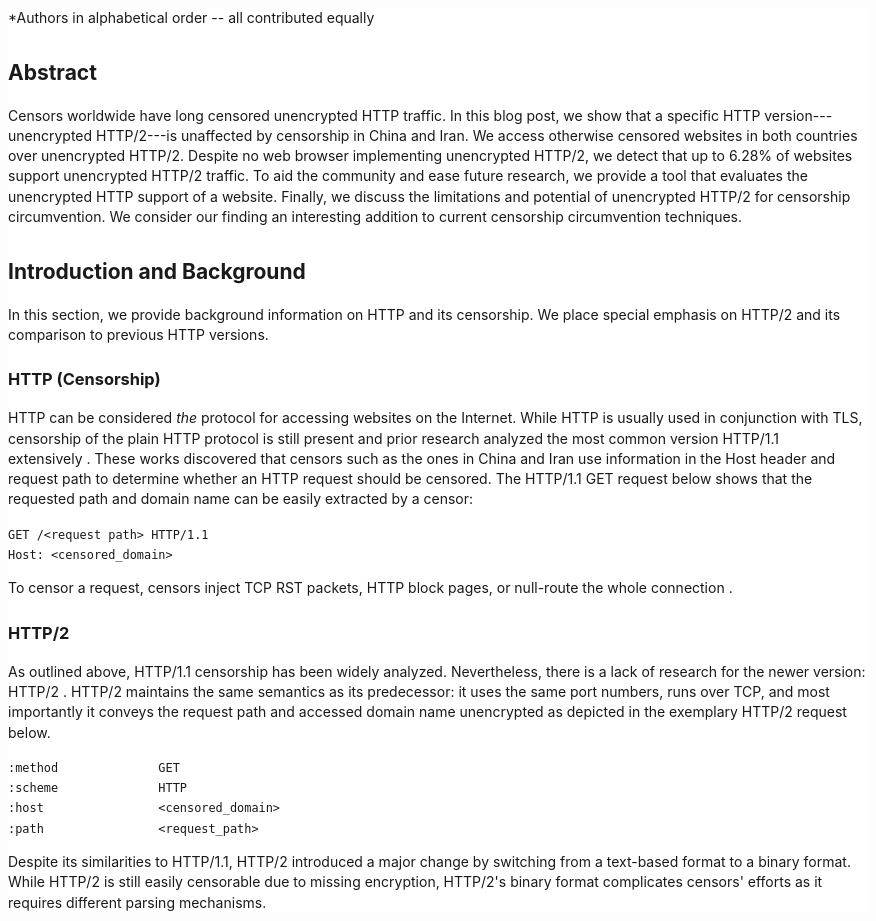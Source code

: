 *Authors in alphabetical order -- all contributed equally

## Abstract
Censors worldwide have long censored unencrypted HTTP traffic.
In this blog post, we show that a specific HTTP version---unencrypted HTTP/2---is unaffected by censorship in China and Iran.
We access otherwise censored websites in both countries over unencrypted HTTP/2.
Despite no web browser implementing unencrypted HTTP/2, we detect that up to 6.28% of websites support unencrypted HTTP/2 traffic.
To aid the community and ease future research, we provide a tool that evaluates the unencrypted HTTP support of a website.
Finally, we discuss the limitations and potential of unencrypted HTTP/2 for censorship circumvention.
We consider our finding an interesting addition to current censorship circumvention techniques.


## Introduction and Background
In this section, we provide background information on HTTP and its censorship. We place special emphasis on HTTP/2 and its comparison to previous HTTP versions.

### HTTP (Censorship)




HTTP can be considered _the_ protocol for accessing websites on the Internet.
While HTTP is usually used in conjunction with TLS, censorship of the plain HTTP protocol is still present and prior research analyzed the most common version HTTP/1.1&nbsp;<d-cite key="RFC9112"/> extensively&nbsp;<d-cite key="harrity_GETOutAutomated_2022,jin_UnderstandingPracticesGlobal_2021,bock_DetectingEvadingCensorshipinDepth_2020"/>.
These works discovered that censors such as the ones in China and Iran use information in the Host header and request path to determine whether an HTTP request should be censored.
The HTTP/1.1 GET request below shows that the requested path and domain name can be easily extracted by a censor:
```
GET /<request path> HTTP/1.1  
Host: <censored_domain>
```
To censor a request, censors inject TCP RST packets, HTTP block pages, or null-route the whole connection&nbsp;<d-cite key="bock_YourCensorMy_2021"/>.

### HTTP/2

As outlined above, HTTP/1.1 censorship has been widely analyzed.
Nevertheless, there is a lack of research for the newer version: HTTP/2&nbsp;<d-cite key="RFC9113"/>.
HTTP/2 maintains the same semantics as its predecessor: it uses the same port numbers, runs over TCP, and most importantly it conveys the request path and accessed domain name unencrypted as depicted in the exemplary HTTP/2 request below.
```
:method              GET
:scheme              HTTP
:host                <censored_domain>
:path                <request_path>
```
Despite its similarities to HTTP/1.1, HTTP/2 introduced a major change by switching from a text-based format to a binary format.
While HTTP/2 is still easily censorable due to missing encryption, HTTP/2's binary format complicates censors' efforts as it requires different parsing mechanisms.

